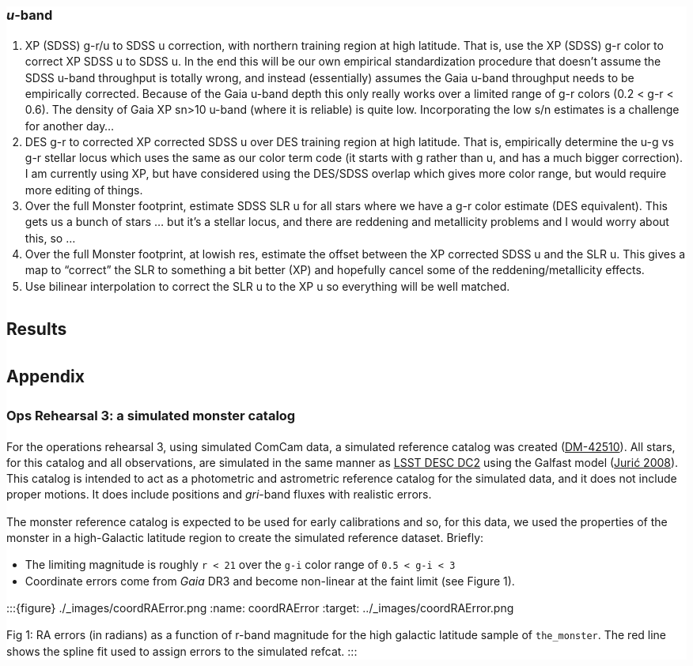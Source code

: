 ### _u_-band
1. XP (SDSS) g-r/u to SDSS u correction, with northern training region at high latitude.  That is, use the XP (SDSS) g-r color to correct XP SDSS u to SDSS u.  In the end this will be our own empirical standardization procedure that doesn’t assume the SDSS u-band throughput is totally wrong, and instead (essentially) assumes the Gaia u-band throughput needs to be empirically corrected.  Because of the Gaia u-band depth this only really works over a limited range of g-r colors (0.2 < g-r < 0.6).  The density of Gaia XP sn>10 u-band (where it is reliable) is quite low.  Incorporating the low s/n estimates is a challenge for another day…
2. DES g-r to corrected XP corrected SDSS u over DES training region at high latitude. That is, empirically determine the u-g vs g-r stellar locus which uses the same as our color term code (it starts with g rather than u, and has a much bigger correction).  I am currently using XP, but have considered using the DES/SDSS overlap which gives more color range, but would require more editing of things.
3. Over the full Monster footprint, estimate SDSS SLR u for all stars where we have a g-r color estimate (DES equivalent). This gets us a bunch of stars … but it’s a stellar locus, and there are reddening and metallicity problems and I would worry about this, so …
4. Over the full Monster footprint, at lowish res, estimate the offset between the XP corrected SDSS u and the SLR u. This gives a map to “correct” the SLR to something a bit better (XP) and hopefully cancel some of the reddening/metallicity effects.
5. Use bilinear interpolation to correct the SLR u to the XP u so everything will be well matched.

## Results



## Appendix 
### Ops Rehearsal 3: a simulated monster catalog

For the operations rehearsal 3, using simulated ComCam data, a simulated reference catalog was created ([DM-42510](https://rubinobs.atlassian.net/browse/DM-42510)). 
All stars, for this catalog and all observations, are simulated in the same manner as [LSST DESC DC2](https://arxiv.org/abs/2010.05926) using the Galfast model ([Jurić 2008](https://iopscience.iop.org/article/10.1086/523619)). 
This catalog is intended to act as a photometric and astrometric reference catalog for the simulated data, and it does not include proper motions. 
It does include positions and _gri_-band fluxes with realistic errors. 


The monster reference catalog is expected to be used for early calibrations and so, for this data, we used the properties of the monster in a high-Galactic latitude region to create the simulated reference dataset. Briefly: 
- The limiting magnitude is roughly `r < 21` over the `g-i` color range of `0.5 < g-i < 3`
- Coordinate errors come from _Gaia_ DR3 and become non-linear at the faint limit (see Figure 1).

:::{figure} ./_images/coordRAError.png
:name: coordRAError
:target: ../_images/coordRAError.png

Fig 1: RA errors (in radians) as a function of r-band magnitude for the high galactic latitude sample of `the_monster`. The red line shows the spline fit used to assign errors to the simulated refcat. 
:::
